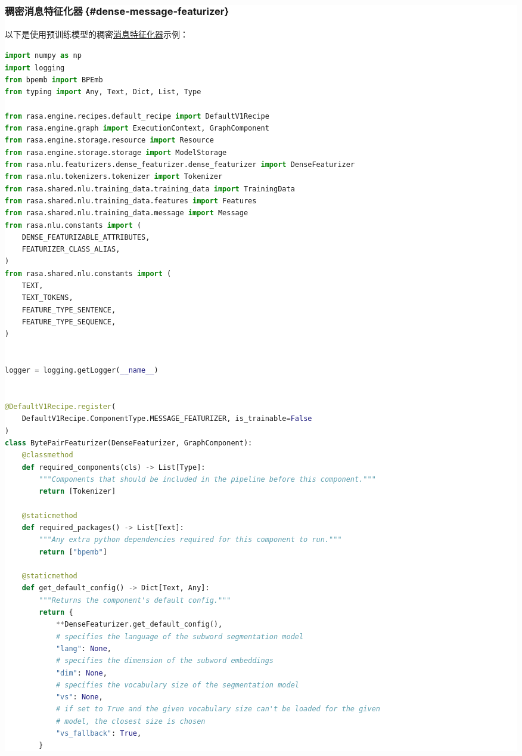 ### 稠密消息特征化器 {#dense-message-featurizer}

以下是使用预训练模型的稠密[消息特征化器](../../nlu-based-assistants/components.md#featurizers)示例：

```python
import numpy as np
import logging
from bpemb import BPEmb
from typing import Any, Text, Dict, List, Type

from rasa.engine.recipes.default_recipe import DefaultV1Recipe
from rasa.engine.graph import ExecutionContext, GraphComponent
from rasa.engine.storage.resource import Resource
from rasa.engine.storage.storage import ModelStorage
from rasa.nlu.featurizers.dense_featurizer.dense_featurizer import DenseFeaturizer
from rasa.nlu.tokenizers.tokenizer import Tokenizer
from rasa.shared.nlu.training_data.training_data import TrainingData
from rasa.shared.nlu.training_data.features import Features
from rasa.shared.nlu.training_data.message import Message
from rasa.nlu.constants import (
    DENSE_FEATURIZABLE_ATTRIBUTES,
    FEATURIZER_CLASS_ALIAS,
)
from rasa.shared.nlu.constants import (
    TEXT,
    TEXT_TOKENS,
    FEATURE_TYPE_SENTENCE,
    FEATURE_TYPE_SEQUENCE,
)


logger = logging.getLogger(__name__)


@DefaultV1Recipe.register(
    DefaultV1Recipe.ComponentType.MESSAGE_FEATURIZER, is_trainable=False
)
class BytePairFeaturizer(DenseFeaturizer, GraphComponent):
    @classmethod
    def required_components(cls) -> List[Type]:
        """Components that should be included in the pipeline before this component."""
        return [Tokenizer]

    @staticmethod
    def required_packages() -> List[Text]:
        """Any extra python dependencies required for this component to run."""
        return ["bpemb"]

    @staticmethod
    def get_default_config() -> Dict[Text, Any]:
        """Returns the component's default config."""
        return {
            **DenseFeaturizer.get_default_config(),
            # specifies the language of the subword segmentation model
            "lang": None,
            # specifies the dimension of the subword embeddings
            "dim": None,
            # specifies the vocabulary size of the segmentation model
            "vs": None,
            # if set to True and the given vocabulary size can't be loaded for the given
            # model, the closest size is chosen
            "vs_fallback": True,
        }

```
